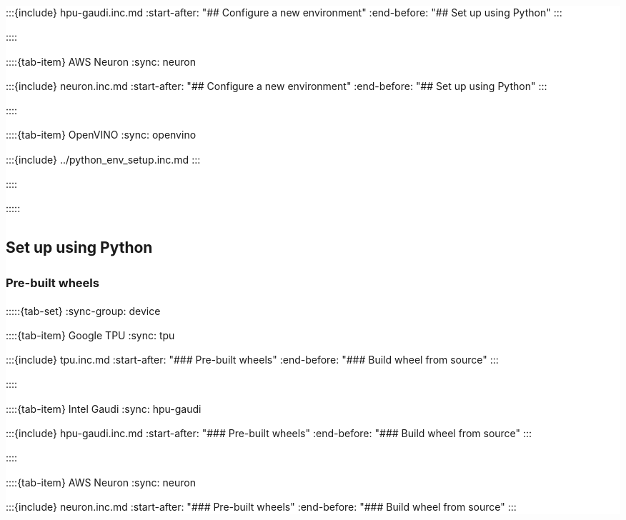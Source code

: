 :::{include} hpu-gaudi.inc.md
:start-after: "## Configure a new environment"
:end-before: "## Set up using Python"
:::

::::

::::{tab-item} AWS Neuron
:sync: neuron

:::{include} neuron.inc.md
:start-after: "## Configure a new environment"
:end-before: "## Set up using Python"
:::

::::

::::{tab-item} OpenVINO
:sync: openvino

:::{include} ../python_env_setup.inc.md
:::

::::

:::::

## Set up using Python

### Pre-built wheels

:::::{tab-set}
:sync-group: device

::::{tab-item} Google TPU
:sync: tpu

:::{include} tpu.inc.md
:start-after: "### Pre-built wheels"
:end-before: "### Build wheel from source"
:::

::::

::::{tab-item} Intel Gaudi
:sync: hpu-gaudi

:::{include} hpu-gaudi.inc.md
:start-after: "### Pre-built wheels"
:end-before: "### Build wheel from source"
:::

::::

::::{tab-item} AWS Neuron
:sync: neuron

:::{include} neuron.inc.md
:start-after: "### Pre-built wheels"
:end-before: "### Build wheel from source"
:::
